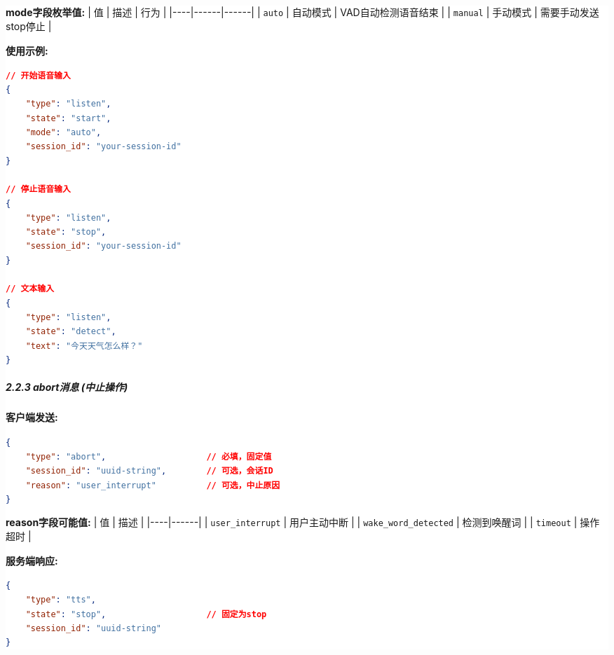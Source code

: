 **mode字段枚举值:**
| 值 | 描述 | 行为 |
|----|------|------|
| `auto` | 自动模式 | VAD自动检测语音结束 |
| `manual` | 手动模式 | 需要手动发送stop停止 |

**使用示例:**
```json
// 开始语音输入
{
    "type": "listen",
    "state": "start",
    "mode": "auto",
    "session_id": "your-session-id"
}

// 停止语音输入
{
    "type": "listen", 
    "state": "stop",
    "session_id": "your-session-id"
}

// 文本输入
{
    "type": "listen",
    "state": "detect",
    "text": "今天天气怎么样？"
}
```

##### 2.2.3 abort消息 (中止操作)

**客户端发送:**
```json
{
    "type": "abort",                    // 必填，固定值
    "session_id": "uuid-string",        // 可选，会话ID
    "reason": "user_interrupt"          // 可选，中止原因
}
```

**reason字段可能值:**
| 值 | 描述 |
|----|------|
| `user_interrupt` | 用户主动中断 |
| `wake_word_detected` | 检测到唤醒词 |
| `timeout` | 操作超时 |

**服务端响应:**
```json
{
    "type": "tts",
    "state": "stop",                    // 固定为stop
    "session_id": "uuid-string"
}
```
